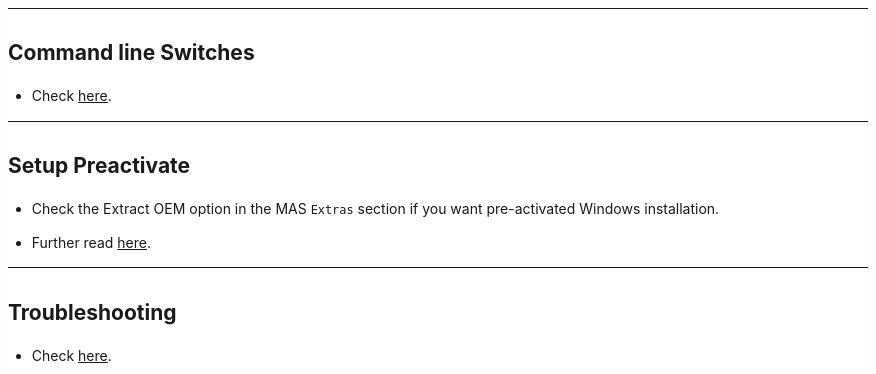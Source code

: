 ------------------------------------------------------------------------

## Command line Switches

-   Check [here](command_line_switches.html).

------------------------------------------------------------------------

## Setup Preactivate

-   Check the Extract OEM option in the MAS `Extras` section if you want pre-activated Windows installation.

-   Further read [here](oem-folder.html).

------------------------------------------------------------------------

## Troubleshooting

-   Check [here](troubleshoot.html).
